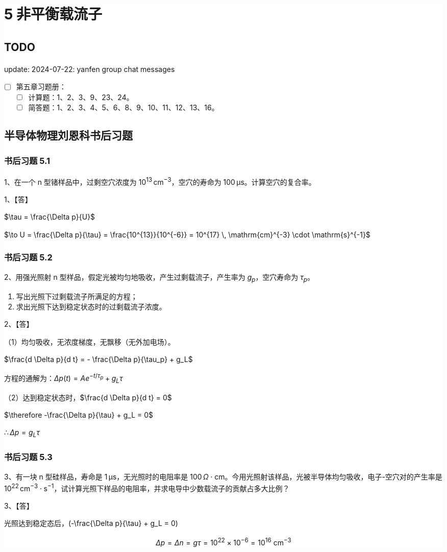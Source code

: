 # 5 非平衡载流子

## TODO

update: 2024-07-22: yanfen group chat messages

* [ ] 第五章习题册：
  * [ ] 计算题：1、2、3、9、23、24。
  * [ ] 简答题：1、2、3、4、5、6、8、9、10、11、12、13、16。

## 半导体物理刘恩科书后习题

### 书后习题 5.1

1、在一个 n 型锗样品中，过剩空穴浓度为 $10^{13} \, \mathrm{cm}^{-3}$，空穴的寿命为 $100 \, \mathrm{\mu s}$。计算空穴的复合率。

1、【答】

$\tau = \frac{\Delta p}{U}$

$\to U = \frac{\Delta p}{\tau} = \frac{10^{13}}{10^{-6}} = 10^{17} \, \mathrm{cm}^{-3} \cdot \mathrm{s}^{-1}$

### 书后习题 5.2

2、用强光照射 n 型样品，假定光被均匀地吸收，产生过剩载流子，产生率为 $g_p$，空穴寿命为 $\tau_p$。

1. 写出光照下过剩载流子所满足的方程；
2. 求出光照下达到稳定状态时的过剩载流子浓度。

2、【答】

（1）均匀吸收，无浓度梯度，无飘移（无外加电场）。

$\frac{d \Delta p}{d t} = - \frac{\Delta p}{\tau_p} + g_L$

方程的通解为：$\Delta p(t) = A e^{-t/\tau_p} + g_L \tau$

（2）达到稳定状态时，$\frac{d \Delta p}{d t} = 0$

$\therefore -\frac{\Delta p}{\tau} + g_L = 0$

$\therefore \Delta p = g_L \tau$

### 书后习题 5.3

3、有一块 n 型硅样品，寿命是 $1 \, \mathrm{\mu s}$，无光照时的电阻率是 $100 \, \Omega \cdot \mathrm{cm}$。今用光照射该样品，光被半导体均匀吸收，电子-空穴对的产生率是 $10^{22} \, \mathrm{cm}^{-3} \cdot \mathrm{s}^{-1}$，试计算光照下样品的电阻率，并求电导中少数载流子的贡献占多大比例？

3、【答】

光照达到稳定态后，\(-\frac{\Delta p}{\tau} + g_L = 0\)

$$
\Delta p = \Delta n = g \tau = 10^{22} \times 10^{-6} = 10^{16}~\mathrm{cm}^{-3}
$$
